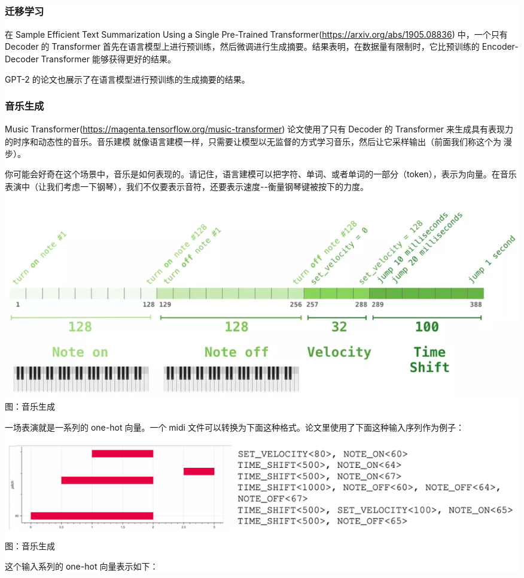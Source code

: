 ### 迁移学习

在 Sample Efficient Text Summarization Using a Single Pre-Trained Transformer(https://arxiv.org/abs/1905.08836) 中，一个只有 Decoder 的 Transformer 首先在语言模型上进行预训练，然后微调进行生成摘要。结果表明，在数据量有限制时，它比预训练的 Encoder-Decoder Transformer 能够获得更好的结果。

GPT-2 的论文也展示了在语言模型进行预训练的生成摘要的结果。

### 音乐生成

Music Transformer(https://magenta.tensorflow.org/music-transformer) 论文使用了只有 Decoder 的 Transformer 来生成具有表现力的时序和动态性的音乐。音乐建模 就像语言建模一样，只需要让模型以无监督的方式学习音乐，然后让它采样输出（前面我们称这个为 漫步）。

你可能会好奇在这个场景中，音乐是如何表现的。请记住，语言建模可以把字符、单词、或者单词的一部分（token），表示为向量。在音乐表演中（让我们考虑一下钢琴），我们不仅要表示音符，还要表示速度--衡量钢琴键被按下的力度。

![音乐生成](./pictures/4-music.webp)图：音乐生成

一场表演就是一系列的 one-hot 向量。一个 midi 文件可以转换为下面这种格式。论文里使用了下面这种输入序列作为例子：

![音乐生成](./pictures/4-music1.png)图：音乐生成


这个输入系列的 one-hot 向量表示如下：
